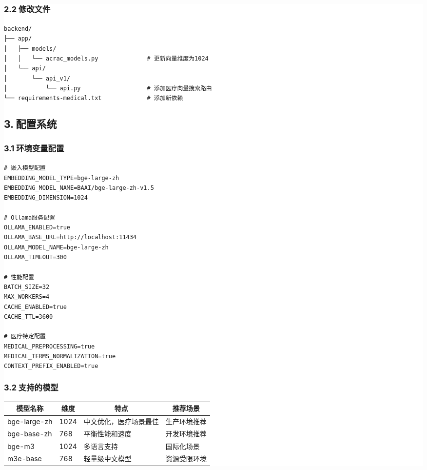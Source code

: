 ### 2.2 修改文件

```
backend/
├── app/
│   ├── models/
│   │   └── acrac_models.py              # 更新向量维度为1024
│   └── api/
│       └── api_v1/
│           └── api.py                   # 添加医疗向量搜索路由
└── requirements-medical.txt             # 添加新依赖
```

## 3. 配置系统

### 3.1 环境变量配置

```env
# 嵌入模型配置
EMBEDDING_MODEL_TYPE=bge-large-zh
EMBEDDING_MODEL_NAME=BAAI/bge-large-zh-v1.5
EMBEDDING_DIMENSION=1024

# Ollama服务配置
OLLAMA_ENABLED=true
OLLAMA_BASE_URL=http://localhost:11434
OLLAMA_MODEL_NAME=bge-large-zh
OLLAMA_TIMEOUT=300

# 性能配置
BATCH_SIZE=32
MAX_WORKERS=4
CACHE_ENABLED=true
CACHE_TTL=3600

# 医疗特定配置
MEDICAL_PREPROCESSING=true
MEDICAL_TERMS_NORMALIZATION=true
CONTEXT_PREFIX_ENABLED=true
```

### 3.2 支持的模型

| 模型名称 | 维度 | 特点 | 推荐场景 |
|---------|------|------|----------|
| bge-large-zh | 1024 | 中文优化，医疗场景最佳 | 生产环境推荐 |
| bge-base-zh | 768 | 平衡性能和速度 | 开发环境推荐 |
| bge-m3 | 1024 | 多语言支持 | 国际化场景 |
| m3e-base | 768 | 轻量级中文模型 | 资源受限环境 |
